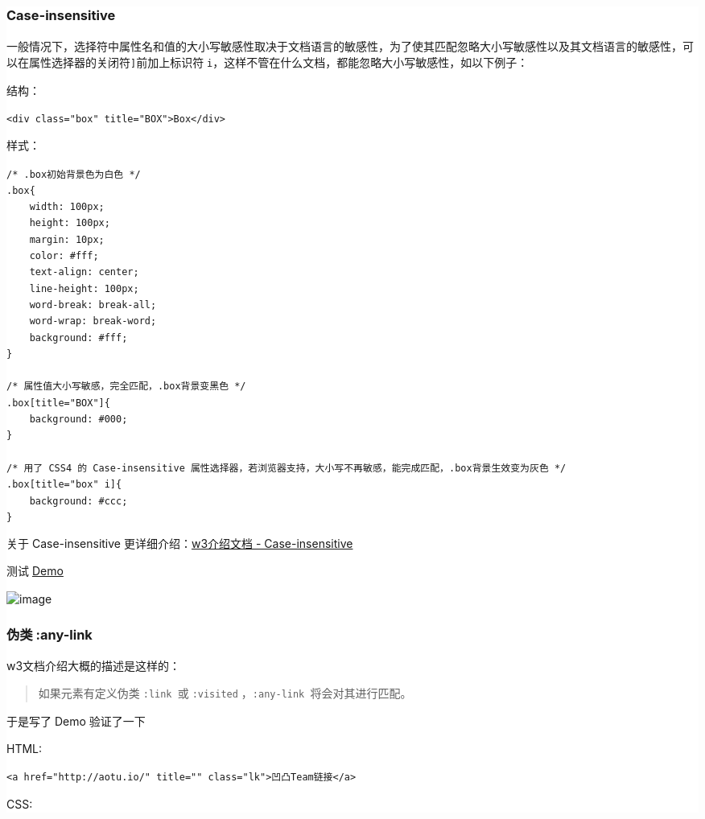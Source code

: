 
### Case-insensitive

一般情况下，选择符中属性名和值的大小写敏感性取决于文档语言的敏感性，为了使其匹配忽略大小写敏感性以及其文档语言的敏感性，可以在属性选择器的关闭符`]`前加上标识符 `i`，这样不管在什么文档，都能忽略大小写敏感性，如以下例子：

结构：

	<div class="box" title="BOX">Box</div>
	
样式：

```
/* .box初始背景色为白色 */
.box{
	width: 100px;
	height: 100px;
	margin: 10px;
	color: #fff;
	text-align: center;
	line-height: 100px;
	word-break: break-all;
	word-wrap: break-word;
	background: #fff;
}

/* 属性值大小写敏感，完全匹配，.box背景变黑色 */
.box[title="BOX"]{
	background: #000;
}

/* 用了 CSS4 的 Case-insensitive 属性选择器，若浏览器支持，大小写不再敏感，能完成匹配，.box背景生效变为灰色 */
.box[title="box" i]{
	background: #ccc;
}
```

关于 Case-insensitive 更详细介绍：[w3介绍文档 - Case-insensitive](http://www.w3.org/TR/selectors4/#attribute-case) 

测试 [Demo](http://missoy.me/mihan/demo/css4_selector.html)

![image](//img.aotu.io/mihanX/safari-9/css4_selector.jpg)

### 伪类 :any-link

w3文档介绍大概的描述是这样的：

> 如果元素有定义伪类 `:link `或 `:visited` ，`:any-link `将会对其进行匹配。

于是写了 Demo 验证了一下

HTML:

	<a href="http://aotu.io/" title="" class="lk">凹凸Team链接</a>
	
CSS:
